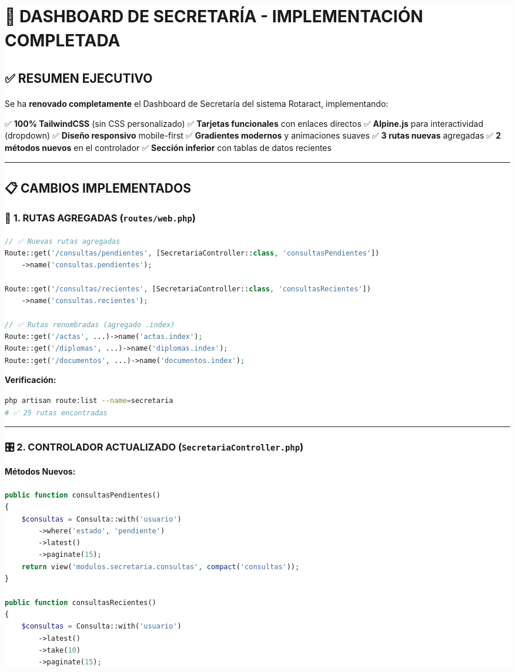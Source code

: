 # 🎉 DASHBOARD DE SECRETARÍA - IMPLEMENTACIÓN COMPLETADA

## ✅ RESUMEN EJECUTIVO

Se ha **renovado completamente** el Dashboard de Secretaría del sistema Rotaract, implementando:

✅ **100% TailwindCSS** (sin CSS personalizado)
✅ **Tarjetas funcionales** con enlaces directos
✅ **Alpine.js** para interactividad (dropdown)
✅ **Diseño responsivo** mobile-first
✅ **Gradientes modernos** y animaciones suaves
✅ **3 rutas nuevas** agregadas
✅ **2 métodos nuevos** en el controlador
✅ **Sección inferior** con tablas de datos recientes

---

## 📋 CAMBIOS IMPLEMENTADOS

### 🔗 **1. RUTAS AGREGADAS** (`routes/web.php`)

```php
// ✅ Nuevas rutas agregadas
Route::get('/consultas/pendientes', [SecretariaController::class, 'consultasPendientes'])
    ->name('consultas.pendientes');

Route::get('/consultas/recientes', [SecretariaController::class, 'consultasRecientes'])
    ->name('consultas.recientes');

// ✅ Rutas renombradas (agregado .index)
Route::get('/actas', ...)->name('actas.index');
Route::get('/diplomas', ...)->name('diplomas.index');
Route::get('/documentos', ...)->name('documentos.index');
```

**Verificación:**
```bash
php artisan route:list --name=secretaria
# ✅ 25 rutas encontradas
```

---

### 🎛️ **2. CONTROLADOR ACTUALIZADO** (`SecretariaController.php`)

#### **Métodos Nuevos:**

```php
public function consultasPendientes()
{
    $consultas = Consulta::with('usuario')
        ->where('estado', 'pendiente')
        ->latest()
        ->paginate(15);
    return view('modulos.secretaria.consultas', compact('consultas'));
}

public function consultasRecientes()
{
    $consultas = Consulta::with('usuario')
        ->latest()
        ->take(10)
        ->paginate(15);
```